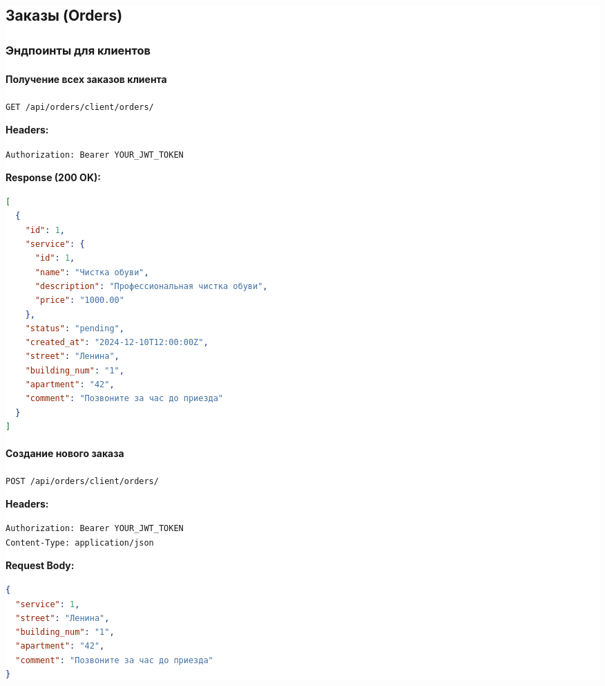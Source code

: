 ## Заказы (Orders)

### Эндпоинты для клиентов

#### Получение всех заказов клиента

```http
GET /api/orders/client/orders/
```

**Headers:**

```
Authorization: Bearer YOUR_JWT_TOKEN
```

**Response (200 OK):**

```json
[
  {
    "id": 1,
    "service": {
      "id": 1,
      "name": "Чистка обуви",
      "description": "Профессиональная чистка обуви",
      "price": "1000.00"
    },
    "status": "pending",
    "created_at": "2024-12-10T12:00:00Z",
    "street": "Ленина",
    "building_num": "1",
    "apartment": "42",
    "comment": "Позвоните за час до приезда"
  }
]
```

#### Создание нового заказа

```http
POST /api/orders/client/orders/
```

**Headers:**

```
Authorization: Bearer YOUR_JWT_TOKEN
Content-Type: application/json
```

**Request Body:**

```json
{
  "service": 1,
  "street": "Ленина",
  "building_num": "1",
  "apartment": "42",
  "comment": "Позвоните за час до приезда"
}
```
